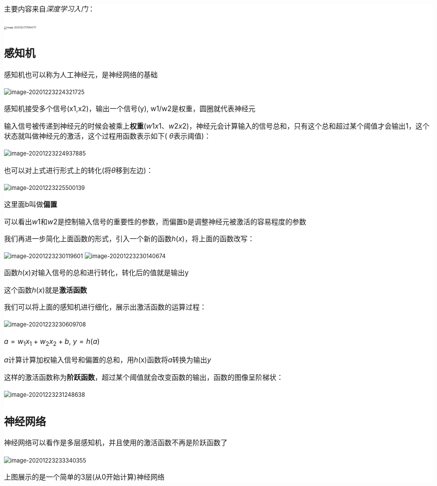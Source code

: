 主要内容来自*深度学习入门*：

<img src="https://picgo-wutao.oss-cn-shanghai.aliyuncs.com/img/image-20201227171954771.png" alt="image-20201227171954771" style="zoom: 33%;" />



## 感知机

感知机也可以称为人工神经元，是神经网络的基础

<img src="https://picgo-wutao.oss-cn-shanghai.aliyuncs.com/img/image-20201223224321725.png" alt="image-20201223224321725" style="zoom: 80%;" />

感知机接受多个信号(x1,x2)，输出一个信号(y), w1/w2是权重，圆圈就代表神经元

输入信号被传递到神经元的时候会被乘上**权重**(*w*1*x*1、*w*2*x*2)，神经元会计算输入的信号总和，只有这个总和超过某个阈值才会输出1，这个状态就叫做神经元的激活，这个过程用函数表示如下( $\theta$表示阈值)：

<img src="https://picgo-wutao.oss-cn-shanghai.aliyuncs.com/img/image-20201223224937885.png" alt="image-20201223224937885" style="zoom:80%;" />

也可以对上式进行形式上的转化(将$\theta$移到左边)：

<img src="https://picgo-wutao.oss-cn-shanghai.aliyuncs.com/img/image-20201223225500139.png" alt="image-20201223225500139" style="zoom:80%;" />

这里面b叫做**偏置**

可以看出*w*1和*w*2是控制输入信号的重要性的参数，而偏置b是调整神经元被激活的容易程度的参数

我们再进一步简化上面函数的形式，引入一个新的函数$h(x)$，将上面的函数改写：

<img src="https://picgo-wutao.oss-cn-shanghai.aliyuncs.com/img/image-20201223230119601.png" alt="image-20201223230119601" style="zoom:80%;" />

<img src="https://picgo-wutao.oss-cn-shanghai.aliyuncs.com/img/image-20201223230140674.png" alt="image-20201223230140674" style="zoom:80%;" />

函数$h(x)$对输入信号的总和进行转化，转化后的值就是输出y

这个函数$h(x)$就是**激活函数**

我们可以将上面的感知机进行细化，展示出激活函数的运算过程：

<img src="https://picgo-wutao.oss-cn-shanghai.aliyuncs.com/img/image-20201223230609708.png" alt="image-20201223230609708" style="zoom:80%;" />

$a=w_1x_1+w_2x_2+b$, $y=h(a)$ 

*a*计算计算加权输入信号和偏置的总和，用*h*(x)函数将*a*转换为输出*y*

这样的激活函数称为**阶跃函数**，超过某个阈值就会改变函数的输出，函数的图像呈阶梯状：

<img src="https://picgo-wutao.oss-cn-shanghai.aliyuncs.com/img/image-20201223231248638.png" alt="image-20201223231248638" style="zoom:80%;" />

## 神经网络

神经网络可以看作是多层感知机，并且使用的激活函数不再是阶跃函数了

<img src="https://picgo-wutao.oss-cn-shanghai.aliyuncs.com/img/image-20201223233340355.png" alt="image-20201223233340355" style="zoom:80%;" />

上图展示的是一个简单的3层(从0开始计算)神经网络
